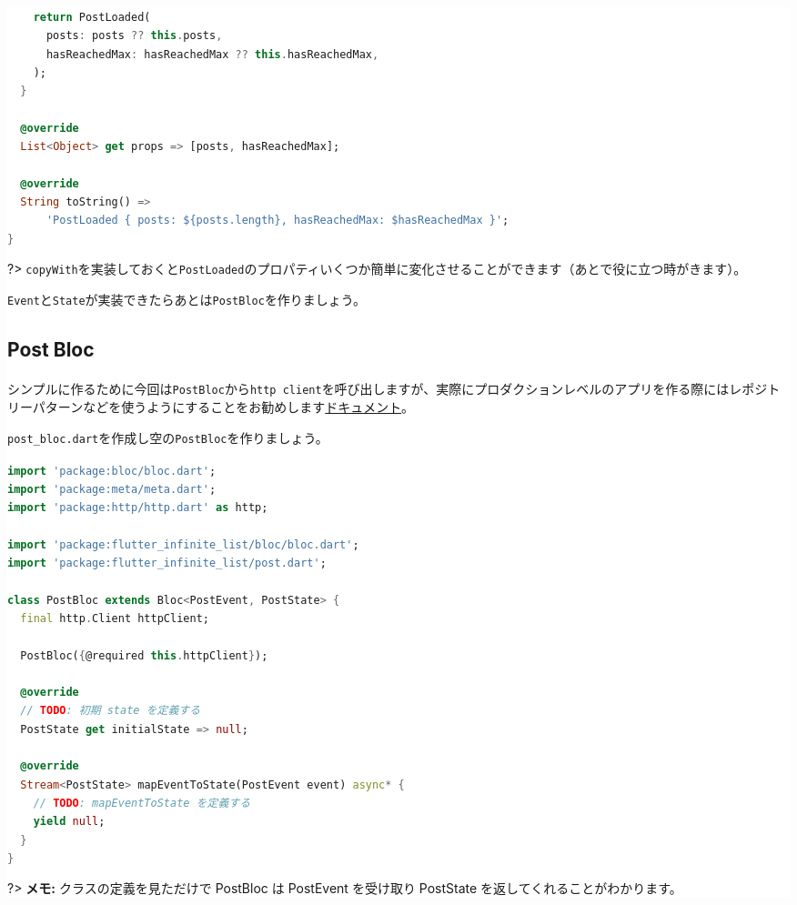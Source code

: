 ```dart
    return PostLoaded(
      posts: posts ?? this.posts,
      hasReachedMax: hasReachedMax ?? this.hasReachedMax,
    );
  }

  @override
  List<Object> get props => [posts, hasReachedMax];

  @override
  String toString() =>
      'PostLoaded { posts: ${posts.length}, hasReachedMax: $hasReachedMax }';
}
```

?> `copyWith`を実装しておくと`PostLoaded`のプロパティいくつか簡単に変化させることができます（あとで役に立つ時がきます）。

`Event`と`State`が実装できたらあとは`PostBloc`を作りましょう。

## Post Bloc

シンプルに作るために今回は`PostBloc`から`http client`を呼び出しますが、実際にプロダクションレベルのアプリを作る際にはレポジトリーパターンなどを使うようにすることをお勧めします[ドキュメント](jp/architecture.md)。

`post_bloc.dart`を作成し空の`PostBloc`を作りましょう。

```dart
import 'package:bloc/bloc.dart';
import 'package:meta/meta.dart';
import 'package:http/http.dart' as http;

import 'package:flutter_infinite_list/bloc/bloc.dart';
import 'package:flutter_infinite_list/post.dart';

class PostBloc extends Bloc<PostEvent, PostState> {
  final http.Client httpClient;

  PostBloc({@required this.httpClient});

  @override
  // TODO: 初期 state を定義する
  PostState get initialState => null;

  @override
  Stream<PostState> mapEventToState(PostEvent event) async* {
    // TODO: mapEventToState を定義する
    yield null;
  }
}
```

?> **メモ:** クラスの定義を見ただけで PostBloc は PostEvent を受け取り PostState を返してくれることがわかります。
